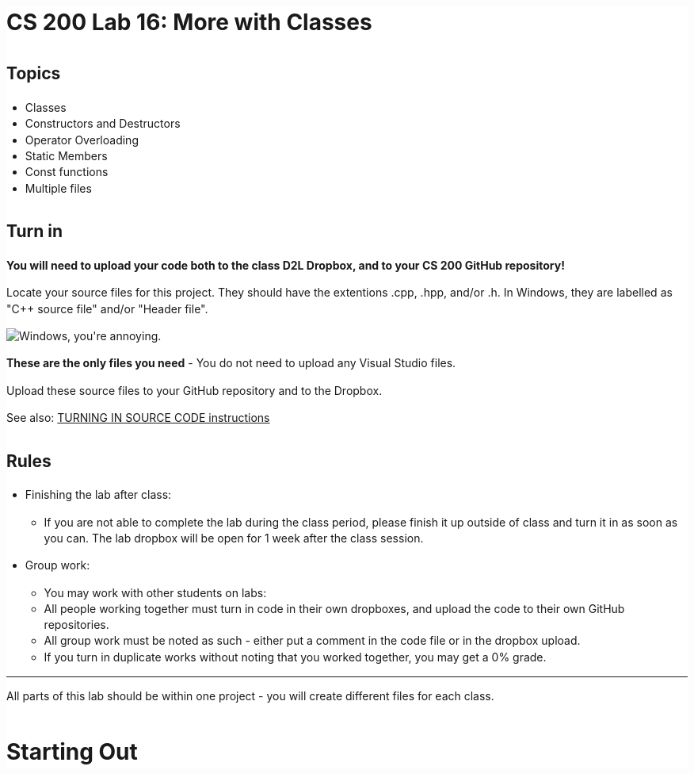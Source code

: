 # CS 200 Lab 16: More with Classes

## Topics

* Classes
* Constructors and Destructors
* Operator Overloading
* Static Members
* Const functions
* Multiple files

## Turn in

**You will need to upload your code both to the class D2L Dropbox, and to your CS 200 GitHub repository!**

Locate your source files for this project. They should have the extentions .cpp, .hpp, and/or .h. In Windows, they are labelled as "C++ source file" and/or "Header file". 


![Windows, you're annoying.](images/sourcefiles.png)

**These are the only files you need** - You do not need to upload any Visual Studio files.

Upload these source files to your GitHub repository and to the Dropbox.

See also: 
[TURNING IN SOURCE CODE instructions](https://github.com/Rachels-Courses/Course-Common-Files/blob/master/How-to/Turning%20in%20source%20code.md)

## Rules

* Finishing the lab after class:
   * If you are not able to complete the lab during the class period, please finish it up outside of class and turn it in as soon as you can. The lab dropbox will be open for 1 week after the class session.

* Group work:
   * You may work with other students on labs:
   * All people working together must turn in code in their own dropboxes, and upload the code to their own GitHub repositories.
   * All group work must be noted as such - either put a comment in the code file or in the dropbox upload.
   * If you turn in duplicate works without noting that you worked together, you may get a 0% grade.

---

All parts of this lab should be within one project - you will create
different files for each class.

# Starting Out
